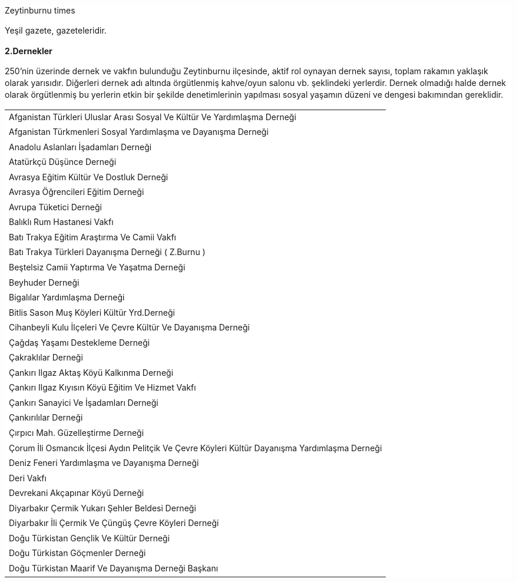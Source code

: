 Zeytinburnu times

Yeşil gazete, gazeteleridir.

**2.Dernekler**

250’nin üzerinde dernek ve vakfın bulunduğu Zeytinburnu ilçesinde, aktif rol oynayan dernek sayısı, toplam rakamın yaklaşık olarak yarısıdır. Diğerleri dernek adı altında örgütlenmiş kahve/oyun salonu vb. şeklindeki yerlerdir. Dernek olmadığı halde dernek olarak örgütlenmiş bu yerlerin etkin bir şekilde denetimlerinin yapılması sosyal yaşamın düzeni ve dengesi bakımından gereklidir.

|     |
| --- |
| Afganistan Türkleri Uluslar Arası Sosyal Ve Kültür Ve Yardımlaşma Derneği |
| Afganistan Türkmenleri Sosyal Yardımlaşma ve Dayanışma Derneği |
| Anadolu Aslanları İşadamları Derneği |
| Atatürkçü Düşünce Derneği |
| Avrasya Eğitim Kültür Ve Dostluk Derneği |
| Avrasya Öğrencileri Eğitim Derneği |
| Avrupa Tüketici Derneği |
| Balıklı Rum Hastanesi Vakfı |
| Batı Trakya Eğitim Araştırma Ve Camii Vakfı |
| Batı Trakya Türkleri Dayanışma Derneği ( Z.Burnu ) |
| Beştelsiz Camii Yaptırma Ve Yaşatma Derneği |
| Beyhuder Derneği |
| Bigalılar Yardımlaşma Derneği |
| Bitlis Sason Muş Köyleri Kültür Yrd.Derneği |
| Cihanbeyli Kulu İlçeleri Ve Çevre Kültür Ve Dayanışma Derneği |
| Çağdaş Yaşamı Destekleme Derneği |
| Çakraklılar Derneği |
| Çankırı Ilgaz Aktaş Köyü Kalkınma Derneği |
| Çankırı Ilgaz Kıyısın Köyü Eğitim Ve Hizmet Vakfı |
| Çankırı Sanayici Ve İşadamları Derneği |
| Çankırılılar Derneği |
| Çırpıcı Mah. Güzelleştirme Derneği |
| Çorum İli Osmancık İlçesi Aydın Pelitçik Ve Çevre Köyleri Kültür Dayanışma Yardımlaşma Derneği |
| Deniz Feneri Yardımlaşma ve Dayanışma Derneği |
| Deri Vakfı |
| Devrekani Akçapınar Köyü Derneği |
| Diyarbakır Çermik Yukarı Şehler Beldesi Derneği |
| Diyarbakır İli Çermik Ve Çüngüş Çevre Köyleri Derneği |
| Doğu Türkistan Gençlik Ve Kültür Derneği |
| Doğu Türkistan Göçmenler Derneği |
| Doğu Türkistan Maarif Ve Dayanışma Derneği Başkanı |